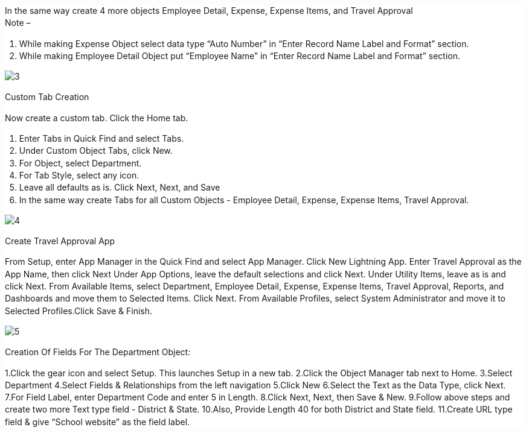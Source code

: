In the same way create 4 more objects Employee Detail, Expense, Expense Items, and Travel Approval                 
 Note – 
1. While making Expense Object select data type “Auto Number” in “Enter Record Name  Label and Format” section. 
2. While making Employee Detail Object put “Employee Name” in “Enter Record Name  Label and Format” section. 

<img width="1440" alt="3" src="https://github.com/Vidyaputrevu/VProjects/assets/133752575/b28d62d1-758e-4a08-a1a8-c6e95c6d34af">


Custom Tab Creation

Now create a custom tab. Click the Home tab. 
 
1.	Enter Tabs in Quick Find and select Tabs. 
2.	Under Custom Object Tabs, click New. 
3.	For Object, select Department. 
4.	For Tab Style, select any icon. 
5.	Leave all defaults as is. Click Next, Next, and Save 
6.	In the same way create Tabs for all Custom Objects - Employee Detail, Expense, Expense Items, Travel Approval. 

<img width="1440" alt="4" src="https://github.com/Vidyaputrevu/VProjects/assets/133752575/66232bb9-c02c-43bb-b7a0-820397de87c9">




Create Travel Approval App


From Setup, enter App Manager in the Quick Find and select App Manager.
Click New Lightning App.
Enter Travel Approval as the App Name, then click Next
Under App Options, leave the default selections and click Next.
Under Utility Items, leave as is and click Next.
From Available Items, select Department, Employee Detail, Expense, Expense Items, Travel Approval, Reports, and Dashboards and move them to Selected Items. Click Next.
From Available Profiles, select System Administrator and move it to Selected Profiles.Click Save & Finish.

<img width="1440" alt="5" src="https://github.com/Vidyaputrevu/VProjects/assets/133752575/23d93fad-19cf-42b8-abba-1a13f629b427">





Creation Of Fields For The Department Object:

1.Click the gear icon and select Setup. This launches Setup in a new tab. 
2.Click the Object Manager tab next to Home. 
3.Select Department 
4.Select Fields & Relationships from the left navigation 
5.Click New 
6.Select the Text as the Data Type, click Next. 
7.For Field Label, enter Department Code and enter 5 in Length. 
8.Click Next, Next, then Save & New. 
9.Follow above steps and create two more Text type field - District & State. 
10.Also, Provide Length 40 for both District and State field. 
11.Create URL type field & give “School website” as the field label. 

